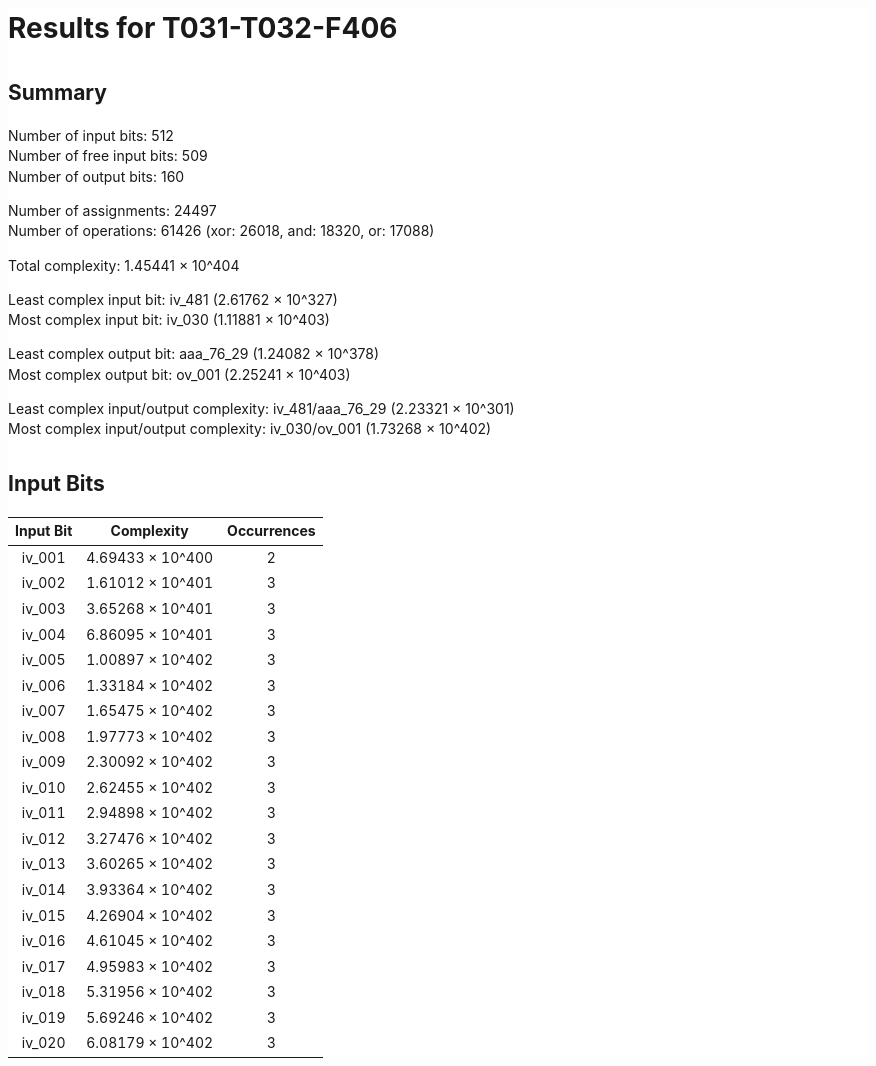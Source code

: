 # Results for T031-T032-F406

## Summary

Number of input bits: 512  
Number of free input bits: 509  
Number of output bits: 160

Number of assignments: 24497  
Number of operations: 61426
(xor: 26018,
and: 18320,
or: 17088)

Total complexity: 1.45441 × 10^404

Least complex input bit: iv_481 (2.61762 × 10^327)  
Most complex input bit: iv_030 (1.11881 × 10^403)

Least complex output bit: aaa_76_29 (1.24082 × 10^378)  
Most complex output bit: ov_001 (2.25241 × 10^403)

Least complex input/output complexity: iv_481/aaa_76_29 (2.23321 × 10^301)  
Most complex input/output complexity: iv_030/ov_001 (1.73268 × 10^402)

## Input Bits

| Input Bit | Complexity | Occurrences |
|:---------:|:----------:|:-----------:|
| iv_001 | 4.69433 × 10^400 | 2 |
| iv_002 | 1.61012 × 10^401 | 3 |
| iv_003 | 3.65268 × 10^401 | 3 |
| iv_004 | 6.86095 × 10^401 | 3 |
| iv_005 | 1.00897 × 10^402 | 3 |
| iv_006 | 1.33184 × 10^402 | 3 |
| iv_007 | 1.65475 × 10^402 | 3 |
| iv_008 | 1.97773 × 10^402 | 3 |
| iv_009 | 2.30092 × 10^402 | 3 |
| iv_010 | 2.62455 × 10^402 | 3 |
| iv_011 | 2.94898 × 10^402 | 3 |
| iv_012 | 3.27476 × 10^402 | 3 |
| iv_013 | 3.60265 × 10^402 | 3 |
| iv_014 | 3.93364 × 10^402 | 3 |
| iv_015 | 4.26904 × 10^402 | 3 |
| iv_016 | 4.61045 × 10^402 | 3 |
| iv_017 | 4.95983 × 10^402 | 3 |
| iv_018 | 5.31956 × 10^402 | 3 |
| iv_019 | 5.69246 × 10^402 | 3 |
| iv_020 | 6.08179 × 10^402 | 3 |
